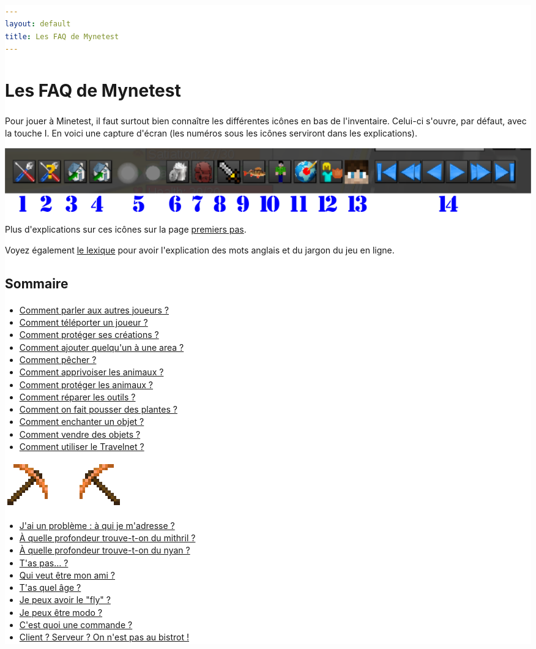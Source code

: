 ```yaml
---
layout: default
title: Les FAQ de Mynetest
---
```


# Les FAQ de Mynetest

Pour jouer à Minetest, il faut surtout bien connaître les différentes icônes en bas de l'inventaire. Celui-ci s'ouvre, par défaut, avec la touche I. En voici une capture d'écran (les numéros sous les icônes serviront dans les explications).

![Icônes inventaire](images/inventaire_numeros.png "Icônes inventaire")

Plus d'explications sur ces icônes sur la page [premiers pas](premiers_pas.html#les-mystères-de-linventaire "Premiers pas").

Voyez également [le lexique](lexique.html "Lexique") pour avoir l'explication des mots anglais et du jargon du jeu en ligne.



## Sommaire

* [Comment parler aux autres joueurs ?](#comment-parler-aux-autres-joueurs-)
* [Comment téléporter un joueur ?](#comment-téléporter-un-joueur-)
* [Comment protéger ses créations ?](#comment-protéger-ses-créations-)
* [Comment ajouter quelqu'un à une area ?](#comment-ajouter-quelquun-à-une-area-)
* [Comment pêcher ?](#comment-pêcher-)
* [Comment apprivoiser les animaux ?](#comment-apprivoiser-les-animaux-)
* [Comment protéger les animaux ?](#comment-protéger-les-animaux-)
* [Comment réparer les outils ?](#comment-réparer-les-outils-)
* [Comment on fait pousser des plantes ?](#comment-on-fait-pousser-des-plantes-)
* [Comment enchanter un objet ?](#comment-enchanter-un-objet-)
* [Comment vendre des objets ?](#comment-vendre-des-objets-)
* [Comment utiliser le Travelnet ?](#comment-utiliser-le-travelnet-)

![sep](images/sep.png "sep")

* [J'ai un problème : à qui je m'adresse ?](#jai-un-problème--à-qui-je-madresse-)
* [À quelle profondeur trouve-t-on du mithril ?](#à-quelle-profondeur-trouve-t-on-du-mithril-)
* [À quelle profondeur trouve-t-on du nyan ?](#à-quelle-profondeur-trouve-t-on-du-nyan-)
* [T'as pas… ?](#tas-pas-)
* [Qui veut être mon ami ?](#qui-veut-être-mon-ami-)
* [T'as quel âge ?](#tas-quel-âge-)
* [Je peux avoir le "fly" ?](#je-peux-avoir-le-fly-)
* [Je peux être modo ?](#je-peux-être-modo-)
* [C'est quoi une commande ?](#cest-quoi-une-commande-)
* [Client ? Serveur ? On n'est pas au bistrot !](#client--serveur--on-nest-pas-au-bistrot-)
